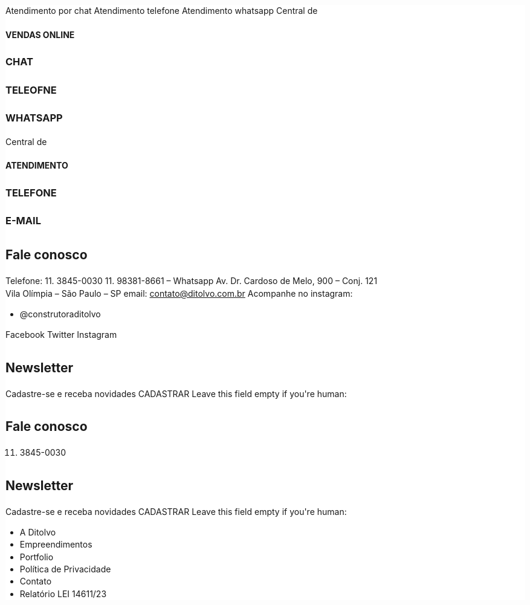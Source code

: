 Atendimento
por chat
Atendimento
telefone
Atendimento
whatsapp
Central de
#### VENDAS ONLINE
###  CHAT
###  TELEOFNE
###  WHATSAPP
Central de
#### ATENDIMENTO
###  TELEFONE
###  E-MAIL
## Fale conosco
Telefone:
11. 3845-0030
11. 98381-8661 – Whatsapp
Av. Dr. Cardoso de Melo, 900 – Conj. 121  
Vila Olímpia – São Paulo – SP
email:
contato@ditolvo.com.br
Acompanhe no instagram:
  * @construtoraditolvo


Facebook Twitter Instagram
## Newsletter
Cadastre-se e receba novidades
CADASTRAR
Leave this field empty if you're human: 
## Fale conosco
11. 3845-0030
## Newsletter
Cadastre-se e receba novidades
CADASTRAR
Leave this field empty if you're human: 
  * A Ditolvo
  * Empreendimentos
  * Portfolio
  * Política de Privacidade
  * Contato
  * Relatório LEI 14611/23
